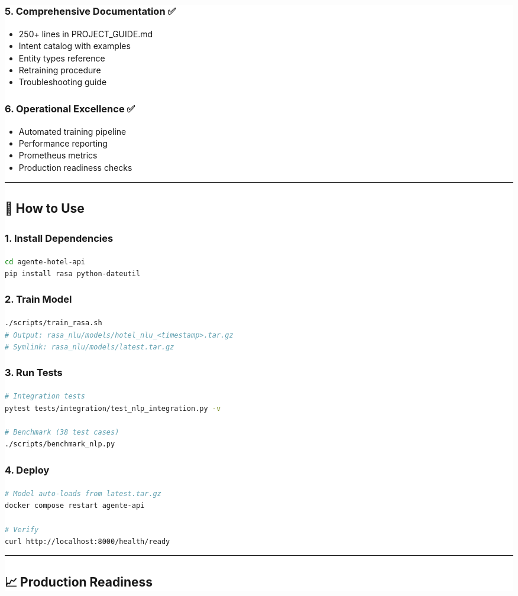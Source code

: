 ### 5. Comprehensive Documentation ✅
- 250+ lines in PROJECT_GUIDE.md
- Intent catalog with examples
- Entity types reference
- Retraining procedure
- Troubleshooting guide

### 6. Operational Excellence ✅
- Automated training pipeline
- Performance reporting
- Prometheus metrics
- Production readiness checks

---

## 🚀 How to Use

### 1. Install Dependencies
```bash
cd agente-hotel-api
pip install rasa python-dateutil
```

### 2. Train Model
```bash
./scripts/train_rasa.sh
# Output: rasa_nlu/models/hotel_nlu_<timestamp>.tar.gz
# Symlink: rasa_nlu/models/latest.tar.gz
```

### 3. Run Tests
```bash
# Integration tests
pytest tests/integration/test_nlp_integration.py -v

# Benchmark (38 test cases)
./scripts/benchmark_nlp.py
```

### 4. Deploy
```bash
# Model auto-loads from latest.tar.gz
docker compose restart agente-api

# Verify
curl http://localhost:8000/health/ready
```

---

## 📈 Production Readiness
